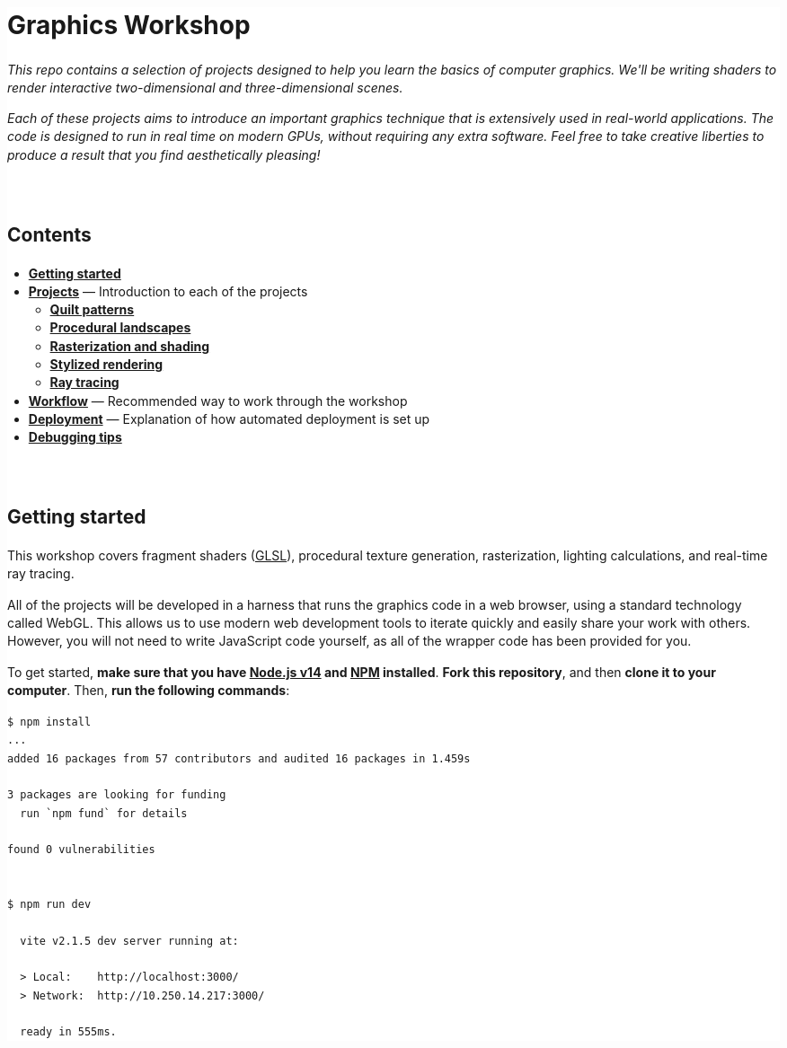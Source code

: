 # Graphics Workshop

_This repo contains a selection of projects designed to help you learn the basics of computer graphics. We'll be writing shaders to render interactive two-dimensional and three-dimensional scenes._

_Each of these projects aims to introduce an important graphics technique that is extensively used in real-world applications. The code is designed to run in real time on modern GPUs, without requiring any extra software. Feel free to take creative liberties to produce a result that you find aesthetically pleasing!_

<br>

## Contents

- [**Getting started**](#getting-started)
- [**Projects**](#projects) — Introduction to each of the projects
  - [**Quilt patterns**](#quilt-patterns)
  - [**Procedural landscapes**](#procedural-landscapes)
  - [**Rasterization and shading**](#rasterization-and-shading)
  - [**Stylized rendering**](#stylized-rendering)
  - [**Ray tracing**](#ray-tracing)
- [**Workflow**](#workflow) — Recommended way to work through the workshop
- [**Deployment**](#deployment) — Explanation of how automated deployment is set up
- [**Debugging tips**](#debugging-tips)

<br>

## Getting started

This workshop covers fragment shaders ([GLSL](https://en.wikipedia.org/wiki/OpenGL_Shading_Language)), procedural texture generation, rasterization, lighting calculations, and real-time ray tracing.

All of the projects will be developed in a harness that runs the graphics code in a web browser, using a standard technology called WebGL. This allows us to use modern web development tools to iterate quickly and easily share your work with others. However, you will not need to write JavaScript code yourself, as all of the wrapper code has been provided for you.

To get started, **make sure that you have [Node.js v14](https://nodejs.org/en/) and [NPM](https://www.npmjs.com/) installed**. **Fork this repository**, and then **clone it to your computer**. Then, **run the following commands**:

```
$ npm install
...
added 16 packages from 57 contributors and audited 16 packages in 1.459s

3 packages are looking for funding
  run `npm fund` for details

found 0 vulnerabilities


$ npm run dev

  vite v2.1.5 dev server running at:

  > Local:    http://localhost:3000/
  > Network:  http://10.250.14.217:3000/

  ready in 555ms.
```
